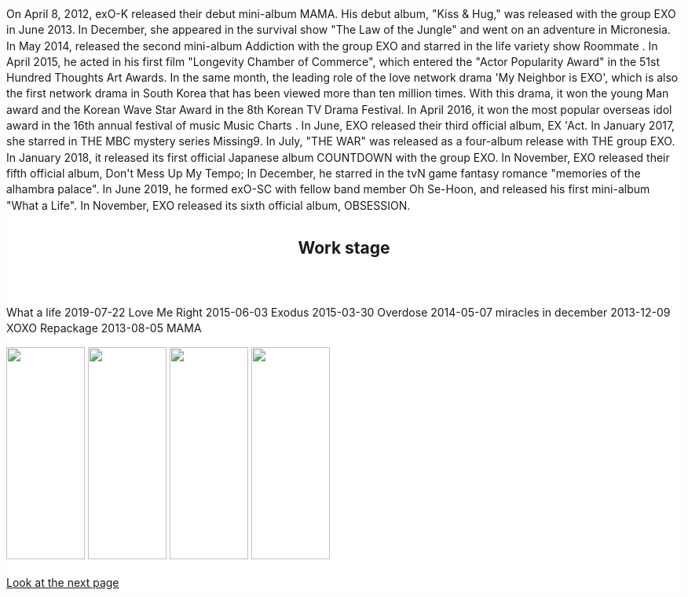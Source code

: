 On April 8, 2012, exO-K released their debut mini-album MAMA. His debut album, "Kiss & Hug," was released with the group EXO in June 2013. In December, she appeared in the survival show "The Law of the Jungle" and went on an adventure in Micronesia. In May 2014, released the second mini-album Addiction with the group EXO and starred in the life variety show Roommate . In April 2015, he acted in his first film "Longevity Chamber of Commerce", which entered the "Actor Popularity Award" in the 51st Hundred Thoughts Art Awards. In the same month, the leading role of the love network drama 'My Neighbor is EXO', which is also the first network drama in South Korea that has been viewed more than ten million times. With this drama, it won the young Man award and the Korean Wave Star Award in the 8th Korean TV Drama Festival. In April 2016, it won the most popular overseas idol award in the 16th annual festival of music Music Charts . In June, EXO released their third official album, EX 'Act. In January 2017, she starred in THE MBC mystery series Missing9. In July, "THE WAR" was released as a four-album release with THE group EXO. In January 2018, it released its first official Japanese album COUNTDOWN with the group EXO. In November, EXO released their fifth official album, Don't Mess Up My Tempo; In December, he starred in the tvN game fantasy romance "memories of the alhambra palace". In June 2019, he formed exO-SC with fellow band member Oh Se-Hoon, and released his first mini-album "What a Life". In November, EXO released its sixth official album, OBSESSION.</p>
            </section>
            </header>
        </article>
        <article>
         <header>
<h2 class="orange-text">Work stage</h2>
            </header>
             <section>
                <p class="Lavender-background">What a life 2019-07-22    Love Me Right 2015-06-03  Exodus 2015-03-30  Overdose 2014-05-07   miracles in december 2013-12-09   XOXO Repackage 2013-08-05     MAMA</p>
                  <img class="smaller-image thick-pink-border" src="pcl/src=http---b-ssl.duitang.com-uploads-item-201708-03-20170803215800_Xxy4u.jpeg&refer=http---b-ssl.duitang.com&app=2002&size=f9999,10000&q=a80&n=0&g=0n&fmt=jpeg.jpeg"width="100" height="270"> 
                 <img class="smaller-image thick-pink-border"src="pcl/u=2911903723,3638437926&fm=26&gp=0.jpg"width="100" height="270"> 
                 <img class="smaller-image thick-pink-border"src="pcl/OIP.Pa2t50QGnD2jzbC9inEWpgHaK_.jpeg"width="100" height="270">
                 <img class="smaller-image thick-pink-border" src="pcl/src=http---b-ssl.duitang.com-uploads-item-201810-13-20181013204403_vhrky.thumb.700_0.jpg&refer=http---b-ssl.duitang.com&app=2002&size=f9999,10000&q=a80&n=0&g=0n&fmt=jpeg.jpeg"width="100" height="270">
                 <p>
                 <a href="Untitled2.html"> Look at the next page</a>
                </p>
            </section>
        </article>  
